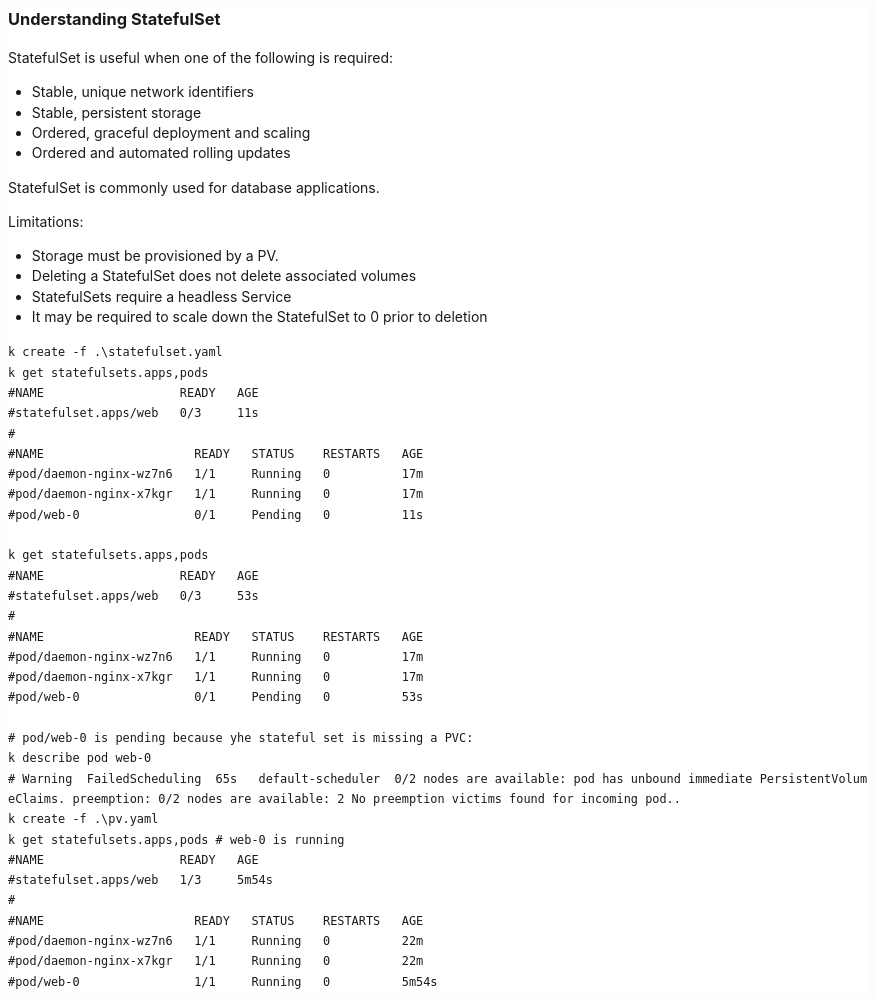### Understanding StatefulSet

StatefulSet is useful when one of the following is required:

- Stable, unique network identifiers
- Stable, persistent storage
- Ordered, graceful deployment and scaling
- Ordered and automated rolling updates

StatefulSet is commonly used for database applications.

Limitations:

- Storage must be provisioned by a PV.
- Deleting a StatefulSet does not delete associated volumes
- StatefulSets require a headless Service
- It may be required to scale down the StatefulSet to 0 prior to deletion

```shell
k create -f .\statefulset.yaml
k get statefulsets.apps,pods
#NAME                   READY   AGE
#statefulset.apps/web   0/3     11s
#
#NAME                     READY   STATUS    RESTARTS   AGE
#pod/daemon-nginx-wz7n6   1/1     Running   0          17m
#pod/daemon-nginx-x7kgr   1/1     Running   0          17m
#pod/web-0                0/1     Pending   0          11s

k get statefulsets.apps,pods
#NAME                   READY   AGE
#statefulset.apps/web   0/3     53s
#
#NAME                     READY   STATUS    RESTARTS   AGE
#pod/daemon-nginx-wz7n6   1/1     Running   0          17m
#pod/daemon-nginx-x7kgr   1/1     Running   0          17m
#pod/web-0                0/1     Pending   0          53s

# pod/web-0 is pending because yhe stateful set is missing a PVC:
k describe pod web-0
# Warning  FailedScheduling  65s   default-scheduler  0/2 nodes are available: pod has unbound immediate PersistentVolumeClaims. preemption: 0/2 nodes are available: 2 No preemption victims found for incoming pod..
k create -f .\pv.yaml
k get statefulsets.apps,pods # web-0 is running
#NAME                   READY   AGE
#statefulset.apps/web   1/3     5m54s
#
#NAME                     READY   STATUS    RESTARTS   AGE
#pod/daemon-nginx-wz7n6   1/1     Running   0          22m
#pod/daemon-nginx-x7kgr   1/1     Running   0          22m
#pod/web-0                1/1     Running   0          5m54s
```
